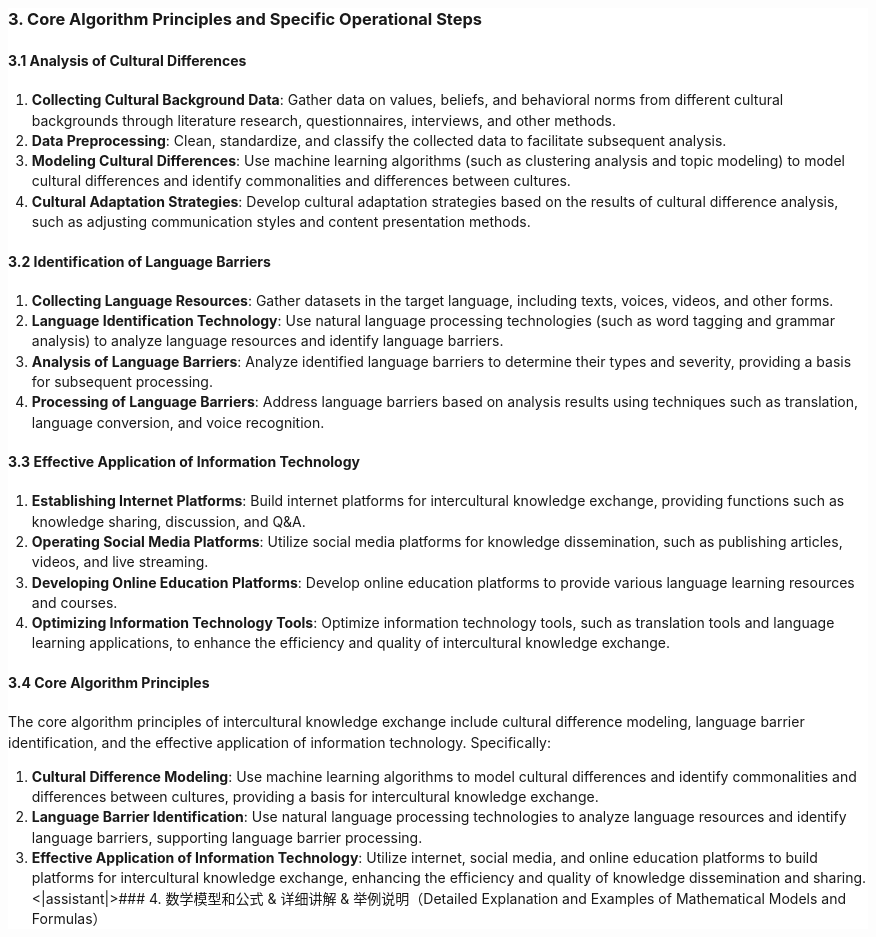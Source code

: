 ### 3. Core Algorithm Principles and Specific Operational Steps
#### 3.1 Analysis of Cultural Differences

1. **Collecting Cultural Background Data**: Gather data on values, beliefs, and behavioral norms from different cultural backgrounds through literature research, questionnaires, interviews, and other methods.
2. **Data Preprocessing**: Clean, standardize, and classify the collected data to facilitate subsequent analysis.
3. **Modeling Cultural Differences**: Use machine learning algorithms (such as clustering analysis and topic modeling) to model cultural differences and identify commonalities and differences between cultures.
4. **Cultural Adaptation Strategies**: Develop cultural adaptation strategies based on the results of cultural difference analysis, such as adjusting communication styles and content presentation methods.

#### 3.2 Identification of Language Barriers

1. **Collecting Language Resources**: Gather datasets in the target language, including texts, voices, videos, and other forms.
2. **Language Identification Technology**: Use natural language processing technologies (such as word tagging and grammar analysis) to analyze language resources and identify language barriers.
3. **Analysis of Language Barriers**: Analyze identified language barriers to determine their types and severity, providing a basis for subsequent processing.
4. **Processing of Language Barriers**: Address language barriers based on analysis results using techniques such as translation, language conversion, and voice recognition.

#### 3.3 Effective Application of Information Technology

1. **Establishing Internet Platforms**: Build internet platforms for intercultural knowledge exchange, providing functions such as knowledge sharing, discussion, and Q&A.
2. **Operating Social Media Platforms**: Utilize social media platforms for knowledge dissemination, such as publishing articles, videos, and live streaming.
3. **Developing Online Education Platforms**: Develop online education platforms to provide various language learning resources and courses.
4. **Optimizing Information Technology Tools**: Optimize information technology tools, such as translation tools and language learning applications, to enhance the efficiency and quality of intercultural knowledge exchange.

#### 3.4 Core Algorithm Principles

The core algorithm principles of intercultural knowledge exchange include cultural difference modeling, language barrier identification, and the effective application of information technology. Specifically:

1. **Cultural Difference Modeling**: Use machine learning algorithms to model cultural differences and identify commonalities and differences between cultures, providing a basis for intercultural knowledge exchange.
2. **Language Barrier Identification**: Use natural language processing technologies to analyze language resources and identify language barriers, supporting language barrier processing.
3. **Effective Application of Information Technology**: Utilize internet, social media, and online education platforms to build platforms for intercultural knowledge exchange, enhancing the efficiency and quality of knowledge dissemination and sharing. <|assistant|>### 4. 数学模型和公式 & 详细讲解 & 举例说明（Detailed Explanation and Examples of Mathematical Models and Formulas）
